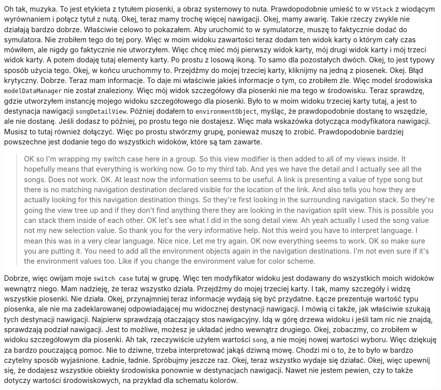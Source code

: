 Oh tak, muzyka. To jest etykieta z tytułem piosenki, a obraz systemowy to nuta. Prawdopodobnie umieść to w `VStack` z wiodącym wyrównaniem i połącz tytuł z nutą. Okej, teraz mamy trochę więcej nawigacji. Okej, mamy awarię. Takie rzeczy zwykle nie działają bardzo dobrze. Właściwie celowo to pokazałem. Aby uruchomić to w symulatorze, muszę to faktycznie dodać do symulatora. Nie zrobiłem tego do tej pory. Więc w moim widoku zawartości teraz dodam ten widok karty o którym cały czas mówiłem, ale nigdy go faktycznie nie utworzyłem. Więc chcę mieć mój pierwszy widok karty, mój drugi widok karty i mój trzeci widok karty. A potem dodaję tutaj elementy karty. Po prostu z losową ikoną. To samo dla pozostałych dwóch. Okej, to jest typowy sposób użycia tego. Okej, w końcu uruchommy to. Przejdźmy do mojej trzeciej karty, kliknijmy na jedną z piosenek. Okej. Błąd krytyczny. Dobrze. Teraz mam informacje. To daje mi właściwie jakieś informacje o tym, co zrobiłem źle. Więc model środowiska `modelDataManager` nie został znaleziony. Więc mój widok szczegółowy dla piosenki nie ma tego w środowisku. Teraz sprawdzę, gdzie utworzyłem instancję mojego widoku szczegółowego dla piosenki. Było to w moim widoku trzeciej karty tutaj, a jest to destynacja nawigacji `songDetailView`. Później dodałem to `environmentObject`, myśląc, że prawdopodobnie dostanę to wszędzie, ale nie dostanę. Jeśli dodasz to później, po prostu tego nie dostajesz. Więc mała wskazówka dotycząca modyfikatora nawigacji. Musisz to tutaj również dołączyć. Więc po prostu stwórzmy grupę, ponieważ muszę to zrobić. Prawdopodobnie bardziej powszechne jest dodanie tego do wszystkich widoków, które są tam zawarte.

> OK so I'm wrapping my switch case here in a group. So this view modifier is then added to all of my views inside. It hopefully means that everything is working now. Go to my third tab. And yes we have the detail and I actually see all the songs. Does not work. OK. At least now the information seems to be useful. A link is presenting a value of type song but there is no matching navigation destination declared visible for the location of the link. And also tells you how they are actually looking for this navigation destination things. So they're first looking in the surrounding navigation stack. So they're going the view tree up and if they don't find anything there they are looking in the navigation split view. This is possible you can stack them inside of each other. OK let's see what I did in the song detail view. Ah yeah actually I used the song value not my new selection value. So thank you for the very informative help. Not this weird you have to interpret language. I mean this was in a very clear language. Nice nice. Let me try again. OK now everything seems to work. OK so make sure you are putting it. You need to add all the environment objects again in the navigation destinations. I'm not even sure if it's the environment values too. Like if you change the environment value for color scheme. 
>

Dobrze, więc owijam moje `switch case` tutaj w grupę. Więc ten modyfikator widoku jest dodawany do wszystkich moich widoków wewnątrz niego. Mam nadzieję, że teraz wszystko działa. Przejdźmy do mojej trzeciej karty. I tak, mamy szczegóły i widzę wszystkie piosenki. Nie działa. Okej, przynajmniej teraz informacje wydają się być przydatne. Łącze prezentuje wartość typu piosenka, ale nie ma zadeklarowanej odpowiadającej mu widocznej destynacji nawigacji. I mówią ci także, jak właściwie szukają tych destynacji nawigacji. Najpierw sprawdzają otaczający stos nawigacyjny. Idą w górę drzewa widoku i jeśli tam nic nie znajdą, sprawdzają podział nawigacji. Jest to możliwe, możesz je układać jedno wewnątrz drugiego. Okej, zobaczmy, co zrobiłem w widoku szczegółowym dla piosenki. Ah tak, rzeczywiście użyłem wartości `song`, a nie mojej nowej wartości wyboru. Więc dziękuję za bardzo pouczającą pomoc. Nie to dziwne, trzeba interpretować jakąś dziwną mowę. Chodzi mi o to, że to było w bardzo czytelny sposób wyjaśnione. Ładnie, ładnie. Spróbujmy jeszcze raz. Okej, teraz wszystko wydaje się działać. Okej, więc upewnij się, że dodajesz wszystkie obiekty środowiska ponownie w destynacjach nawigacji. Nawet nie jestem pewien, czy to także dotyczy wartości środowiskowych, na przykład dla schematu kolorów.
